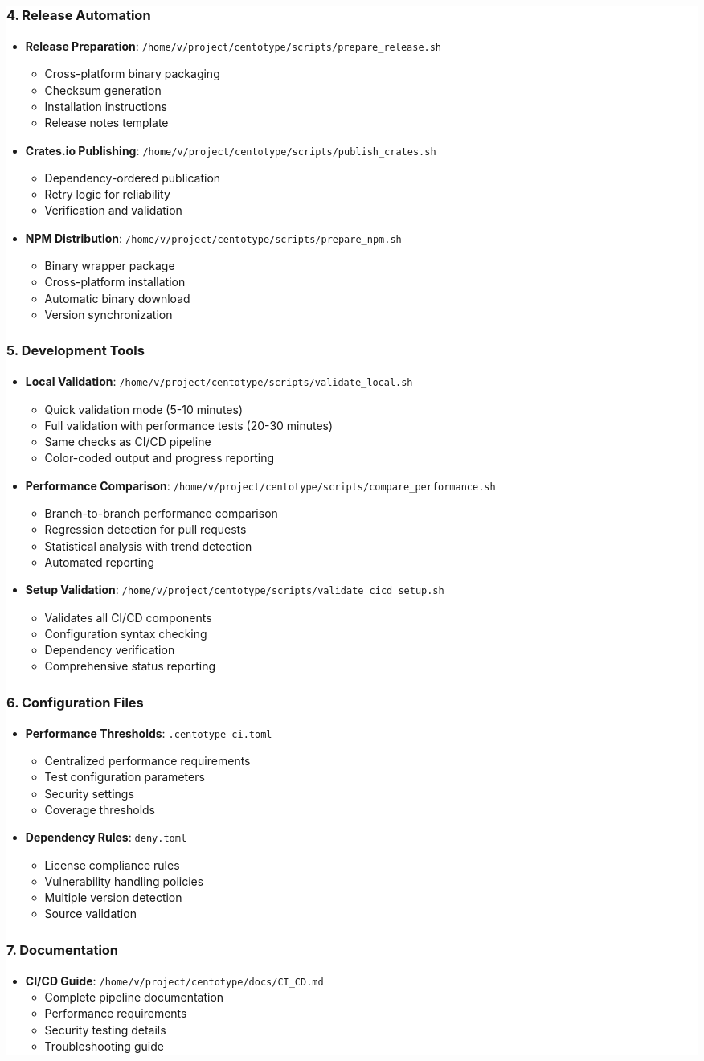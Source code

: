 ### 4. Release Automation
- **Release Preparation**: `/home/v/project/centotype/scripts/prepare_release.sh`
  - Cross-platform binary packaging
  - Checksum generation
  - Installation instructions
  - Release notes template

- **Crates.io Publishing**: `/home/v/project/centotype/scripts/publish_crates.sh`
  - Dependency-ordered publication
  - Retry logic for reliability
  - Verification and validation

- **NPM Distribution**: `/home/v/project/centotype/scripts/prepare_npm.sh`
  - Binary wrapper package
  - Cross-platform installation
  - Automatic binary download
  - Version synchronization

### 5. Development Tools
- **Local Validation**: `/home/v/project/centotype/scripts/validate_local.sh`
  - Quick validation mode (5-10 minutes)
  - Full validation with performance tests (20-30 minutes)
  - Same checks as CI/CD pipeline
  - Color-coded output and progress reporting

- **Performance Comparison**: `/home/v/project/centotype/scripts/compare_performance.sh`
  - Branch-to-branch performance comparison
  - Regression detection for pull requests
  - Statistical analysis with trend detection
  - Automated reporting

- **Setup Validation**: `/home/v/project/centotype/scripts/validate_cicd_setup.sh`
  - Validates all CI/CD components
  - Configuration syntax checking
  - Dependency verification
  - Comprehensive status reporting

### 6. Configuration Files
- **Performance Thresholds**: `.centotype-ci.toml`
  - Centralized performance requirements
  - Test configuration parameters
  - Security settings
  - Coverage thresholds

- **Dependency Rules**: `deny.toml`
  - License compliance rules
  - Vulnerability handling policies
  - Multiple version detection
  - Source validation

### 7. Documentation
- **CI/CD Guide**: `/home/v/project/centotype/docs/CI_CD.md`
  - Complete pipeline documentation
  - Performance requirements
  - Security testing details
  - Troubleshooting guide
